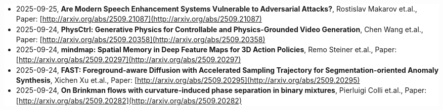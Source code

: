 - 2025-09-25, **Are Modern Speech Enhancement Systems Vulnerable to Adversarial Attacks?**, Rostislav Makarov et.al., Paper: [http://arxiv.org/abs/2509.21087](http://arxiv.org/abs/2509.21087)
- 2025-09-24, **PhysCtrl: Generative Physics for Controllable and Physics-Grounded Video Generation**, Chen Wang et.al., Paper: [http://arxiv.org/abs/2509.20358](http://arxiv.org/abs/2509.20358)
- 2025-09-24, **mindmap: Spatial Memory in Deep Feature Maps for 3D Action Policies**, Remo Steiner et.al., Paper: [http://arxiv.org/abs/2509.20297](http://arxiv.org/abs/2509.20297)
- 2025-09-24, **FAST: Foreground-aware Diffusion with Accelerated Sampling Trajectory for Segmentation-oriented Anomaly Synthesis**, Xichen Xu et.al., Paper: [http://arxiv.org/abs/2509.20295](http://arxiv.org/abs/2509.20295)
- 2025-09-24, **On Brinkman flows with curvature-induced phase separation in binary mixtures**, Pierluigi Colli et.al., Paper: [http://arxiv.org/abs/2509.20282](http://arxiv.org/abs/2509.20282)

